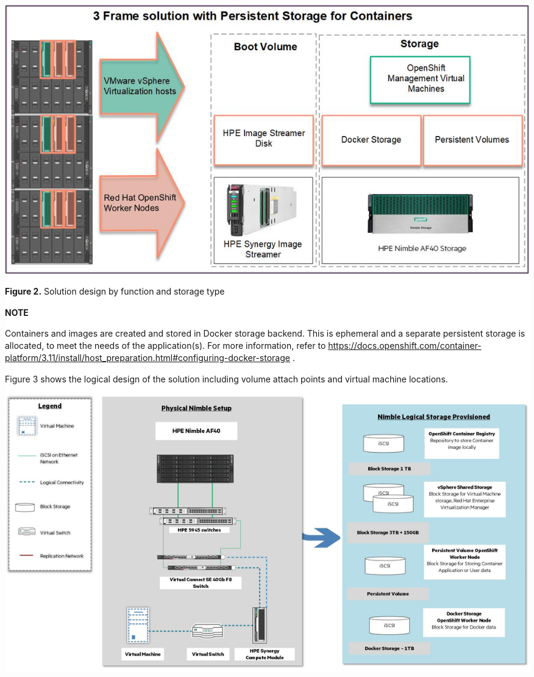 ![Solution design by function and type](images/figure2.png)

**Figure 2.** Solution design by function and storage type

**NOTE**

Containers and images are created and stored in Docker storage backend.
This is ephemeral and a separate persistent storage is allocated, to
meet the needs of the application(s). For more information, refer to
<https://docs.openshift.com/container-platform/3.11/install/host_preparation.html#configuring-docker-storage>
.

Figure 3 shows the logical design of the solution including volume
attach points and virtual machine locations.

![Logical layout of the solution](images/figure3.png)
